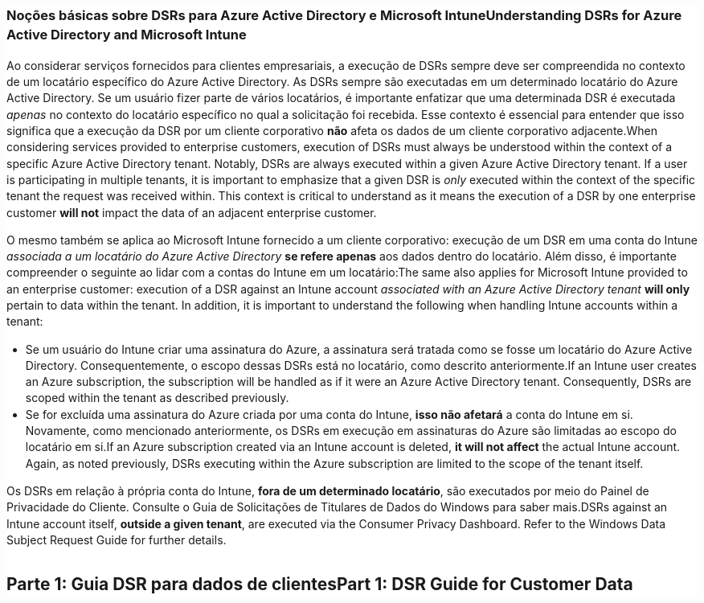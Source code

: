 ### <a name="understanding-dsrs-for-azure-active-directory-and-microsoft-intune"></a><span data-ttu-id="0e950-147">Noções básicas sobre DSRs para Azure Active Directory e Microsoft Intune</span><span class="sxs-lookup"><span data-stu-id="0e950-147">Understanding DSRs for Azure Active Directory and Microsoft Intune</span></span>

<span data-ttu-id="0e950-p111">Ao considerar serviços fornecidos para clientes empresariais, a execução de DSRs sempre deve ser compreendida no contexto de um locatário específico do Azure Active Directory. As DSRs sempre são executadas em um determinado locatário do Azure Active Directory. Se um usuário fizer parte de vários locatários, é importante enfatizar que uma determinada DSR é executada *apenas* no contexto do locatário específico no qual a solicitação foi recebida. Esse contexto é essencial para entender que isso significa que a execução da DSR por um cliente corporativo **não** afeta os dados de um cliente corporativo adjacente.</span><span class="sxs-lookup"><span data-stu-id="0e950-p111">When considering services provided to enterprise customers, execution of DSRs must always be understood within the context of a specific Azure Active Directory tenant. Notably, DSRs are always executed within a given Azure Active Directory tenant. If a user is participating in multiple tenants, it is important to emphasize that a given DSR is *only* executed within the context of the specific tenant the request was received within. This context is critical to understand as it means the execution of a DSR by one enterprise customer **will not** impact the data of an adjacent enterprise customer.</span></span>

<span data-ttu-id="0e950-p112">O mesmo também se aplica ao Microsoft Intune fornecido a um cliente corporativo: execução de um DSR em uma conta do Intune *associada a um locatário do Azure Active Directory* **se refere apenas** aos dados dentro do locatário. Além disso, é importante compreender o seguinte ao lidar com a contas do Intune em um locatário:</span><span class="sxs-lookup"><span data-stu-id="0e950-p112">The same also applies for Microsoft Intune provided to an enterprise customer: execution of a DSR against an Intune account *associated with an Azure Active Directory tenant* **will only** pertain to data within the tenant. In addition, it is important to understand the following when handling Intune accounts within a tenant:</span></span>

- <span data-ttu-id="0e950-p113">Se um usuário do Intune criar uma assinatura do Azure, a assinatura será tratada como se fosse um locatário do Azure Active Directory. Consequentemente, o escopo dessas DSRs está no locatário, como descrito anteriormente.</span><span class="sxs-lookup"><span data-stu-id="0e950-p113">If an Intune user creates an Azure subscription, the subscription will be handled as if it were an Azure Active Directory tenant. Consequently, DSRs are scoped within the tenant as described previously.</span></span>
- <span data-ttu-id="0e950-p114">Se for excluída uma assinatura do Azure criada por uma conta do Intune, **isso não afetará** a conta do Intune em si. Novamente, como mencionado anteriormente, os DSRs em execução em assinaturas do Azure são limitadas ao escopo do locatário em si.</span><span class="sxs-lookup"><span data-stu-id="0e950-p114">If an Azure subscription created via an Intune account is deleted, **it will not affect** the actual Intune account. Again, as noted previously, DSRs executing within the Azure subscription are limited to the scope of the tenant itself.</span></span>

<span data-ttu-id="0e950-p115">Os DSRs em relação à própria conta do Intune, **fora de um determinado locatário**, são executados por meio do Painel de Privacidade do Cliente. Consulte o Guia de Solicitações de Titulares de Dados do Windows para saber mais.</span><span class="sxs-lookup"><span data-stu-id="0e950-p115">DSRs against an Intune account itself, **outside a given tenant**, are executed via the Consumer Privacy Dashboard. Refer to the Windows Data Subject Request Guide for further details.</span></span>

## <a name="part-1-dsr-guide-for-customer-data"></a><span data-ttu-id="0e950-160">Parte 1: Guia DSR para dados de clientes</span><span class="sxs-lookup"><span data-stu-id="0e950-160">Part 1: DSR Guide for Customer Data</span></span>
